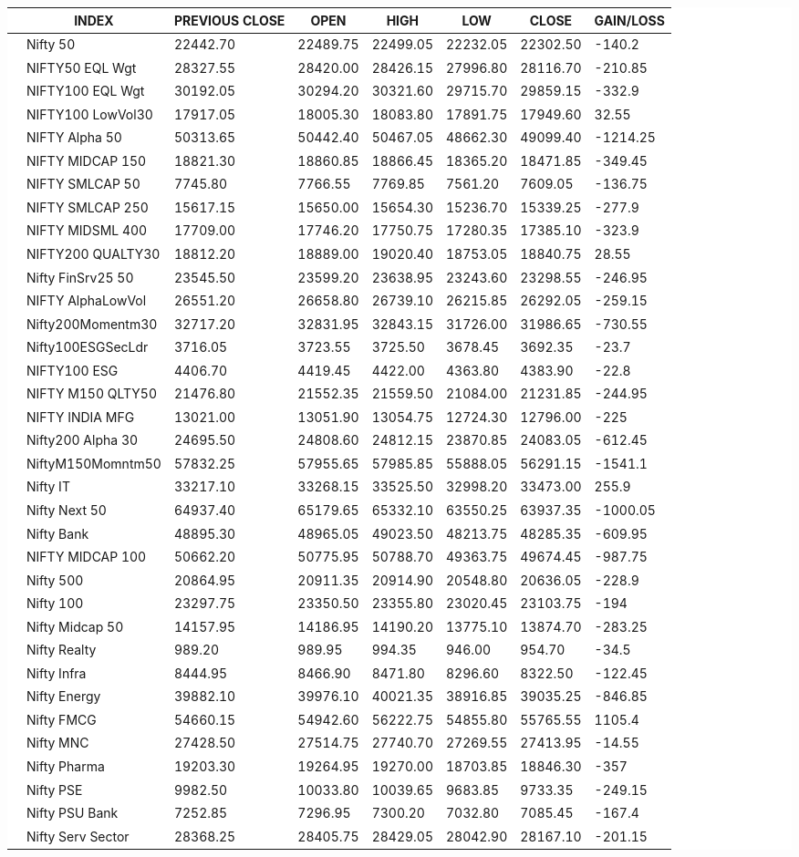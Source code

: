 


|  | INDEX | PREVIOUS CLOSE | OPEN | HIGH | LOW | CLOSE | GAIN/LOSS |
| ----- | ----- | ----- | ----- | ----- | ----- | ----- | ----- |
|  | Nifty 50 | 22442.70 | 22489.75 | 22499.05 | 22232.05 | 22302.50 | -140.2 |
|  | NIFTY50 EQL Wgt | 28327.55 | 28420.00 | 28426.15 | 27996.80 | 28116.70 | -210.85 |
|  | NIFTY100 EQL Wgt | 30192.05 | 30294.20 | 30321.60 | 29715.70 | 29859.15 | -332.9 |
|  | NIFTY100 LowVol30 | 17917.05 | 18005.30 | 18083.80 | 17891.75 | 17949.60 | 32.55 |
|  | NIFTY Alpha 50 | 50313.65 | 50442.40 | 50467.05 | 48662.30 | 49099.40 | -1214.25 |
|  | NIFTY MIDCAP 150 | 18821.30 | 18860.85 | 18866.45 | 18365.20 | 18471.85 | -349.45 |
|  | NIFTY SMLCAP 50 | 7745.80 | 7766.55 | 7769.85 | 7561.20 | 7609.05 | -136.75 |
|  | NIFTY SMLCAP 250 | 15617.15 | 15650.00 | 15654.30 | 15236.70 | 15339.25 | -277.9 |
|  | NIFTY MIDSML 400 | 17709.00 | 17746.20 | 17750.75 | 17280.35 | 17385.10 | -323.9 |
|  | NIFTY200 QUALTY30 | 18812.20 | 18889.00 | 19020.40 | 18753.05 | 18840.75 | 28.55 |
|  | Nifty FinSrv25 50 | 23545.50 | 23599.20 | 23638.95 | 23243.60 | 23298.55 | -246.95 |
|  | NIFTY AlphaLowVol | 26551.20 | 26658.80 | 26739.10 | 26215.85 | 26292.05 | -259.15 |
|  | Nifty200Momentm30 | 32717.20 | 32831.95 | 32843.15 | 31726.00 | 31986.65 | -730.55 |
|  | Nifty100ESGSecLdr | 3716.05 | 3723.55 | 3725.50 | 3678.45 | 3692.35 | -23.7 |
|  | NIFTY100 ESG | 4406.70 | 4419.45 | 4422.00 | 4363.80 | 4383.90 | -22.8 |
|  | NIFTY M150 QLTY50 | 21476.80 | 21552.35 | 21559.50 | 21084.00 | 21231.85 | -244.95 |
|  | NIFTY INDIA MFG | 13021.00 | 13051.90 | 13054.75 | 12724.30 | 12796.00 | -225 |
|  | Nifty200 Alpha 30 | 24695.50 | 24808.60 | 24812.15 | 23870.85 | 24083.05 | -612.45 |
|  | NiftyM150Momntm50 | 57832.25 | 57955.65 | 57985.85 | 55888.05 | 56291.15 | -1541.1 |
|  | Nifty IT | 33217.10 | 33268.15 | 33525.50 | 32998.20 | 33473.00 | 255.9 |
|  | Nifty Next 50 | 64937.40 | 65179.65 | 65332.10 | 63550.25 | 63937.35 | -1000.05 |
|  | Nifty Bank | 48895.30 | 48965.05 | 49023.50 | 48213.75 | 48285.35 | -609.95 |
|  | NIFTY MIDCAP 100 | 50662.20 | 50775.95 | 50788.70 | 49363.75 | 49674.45 | -987.75 |
|  | Nifty 500 | 20864.95 | 20911.35 | 20914.90 | 20548.80 | 20636.05 | -228.9 |
|  | Nifty 100 | 23297.75 | 23350.50 | 23355.80 | 23020.45 | 23103.75 | -194 |
|  | Nifty Midcap 50 | 14157.95 | 14186.95 | 14190.20 | 13775.10 | 13874.70 | -283.25 |
|  | Nifty Realty | 989.20 | 989.95 | 994.35 | 946.00 | 954.70 | -34.5 |
|  | Nifty Infra | 8444.95 | 8466.90 | 8471.80 | 8296.60 | 8322.50 | -122.45 |
|  | Nifty Energy | 39882.10 | 39976.10 | 40021.35 | 38916.85 | 39035.25 | -846.85 |
|  | Nifty FMCG | 54660.15 | 54942.60 | 56222.75 | 54855.80 | 55765.55 | 1105.4 |
|  | Nifty MNC | 27428.50 | 27514.75 | 27740.70 | 27269.55 | 27413.95 | -14.55 |
|  | Nifty Pharma | 19203.30 | 19264.95 | 19270.00 | 18703.85 | 18846.30 | -357 |
|  | Nifty PSE | 9982.50 | 10033.80 | 10039.65 | 9683.85 | 9733.35 | -249.15 |
|  | Nifty PSU Bank | 7252.85 | 7296.95 | 7300.20 | 7032.80 | 7085.45 | -167.4 |
|  | Nifty Serv Sector | 28368.25 | 28405.75 | 28429.05 | 28042.90 | 28167.10 | -201.15 |